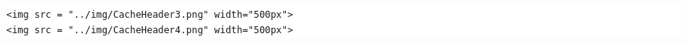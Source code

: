     <img src = "../img/CacheHeader3.png" width="500px">
    <img src = "../img/CacheHeader4.png" width="500px">
